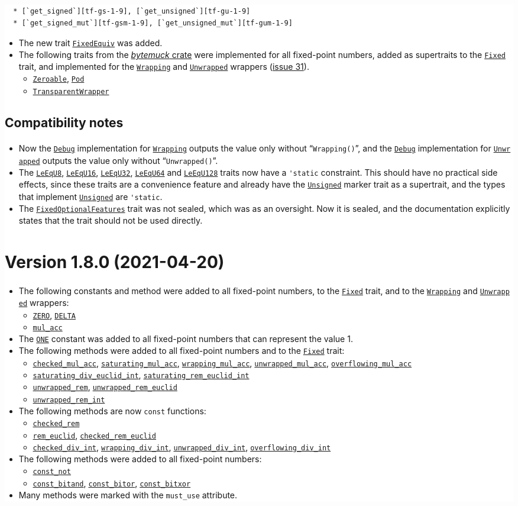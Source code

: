       * [`get_signed`][tf-gs-1-9], [`get_unsigned`][tf-gu-1-9]
      * [`get_signed_mut`][tf-gsm-1-9], [`get_unsigned_mut`][tf-gum-1-9]
  * The new trait [`FixedEquiv`][fe-1-9] was added.
  * The following traits from the [*bytemuck* crate] were implemented for all
    fixed-point numbers, added as supertraits to the [`Fixed`][tf-1-9] trait,
    and implemented for the [`Wrapping`][w-1-9] and [`Unwrapped`][u-1-9]
    wrappers ([issue 31]).
      * [`Zeroable`][bm-z-1], [`Pod`][bm-p-1]
      * [`TransparentWrapper`][bm-tw-1]

Compatibility notes
-------------------

  * Now the [`Debug`] implementation for [`Wrapping`][w-1-9] outputs the value
    only without “`Wrapping()`”, and the [`Debug`] implementation for
    [`Unwrapped`][u-1-9] outputs the value only without “`Unwrapped()`”.
  * The [`LeEqU8`][leu8-1-9], [`LeEqU16`][leu16-1-9], [`LeEqU32`][leu32-1-9],
    [`LeEqU64`][leu64-1-9] and [`LeEqU128`][leu128-1-9] traits now have a
    `'static` constraint. This should have no practical side effects, since
    these traits are a convenience feature and already have the
    [`Unsigned`][uns-1-9] marker trait as a supertrait, and the types that
    implement [`Unsigned`][uns-1-9] are `'static`.
  * The [`FixedOptionalFeatures`][fof-1-9] trait was not sealed, which was as an
    oversight. Now it is sealed, and the documentation explicitly states that
    the trait should not be used directly.

[bm-p-1]: https://docs.rs/bytemuck/^1/bytemuck/trait.Pod.html
[bm-tw-1]: https://docs.rs/bytemuck/^1/bytemuck/trait.TransparentWrapper.html
[bm-z-1]: https://docs.rs/bytemuck/^1/bytemuck/trait.Zeroable.html
[f-cd-1-9]: https://docs.rs/fixed/~1.9/fixed/struct.FixedI32.html#method.checked_dist
[f-d-1-9]: https://docs.rs/fixed/~1.9/fixed/struct.FixedI32.html#method.dist
[f-iz-1-9]: https://docs.rs/fixed/~1.9/fixed/struct.FixedI32.html#method.is_zero
[f-od-1-9]: https://docs.rs/fixed/~1.9/fixed/struct.FixedI32.html#method.overflowing_dist
[f-sd-1-9]: https://docs.rs/fixed/~1.9/fixed/struct.FixedI32.html#method.saturating_dist
[f-ud-1-9]: https://docs.rs/fixed/~1.9/fixed/struct.FixedI32.html#method.unwrapped_dist
[f-unsd-1-9]: https://docs.rs/fixed/~1.9/fixed/struct.FixedI32.html#method.unsigned_dist
[f-wd-1-9]: https://docs.rs/fixed/~1.9/fixed/struct.FixedI32.html#method.wrapping_dist
[fe-1-9]: https://docs.rs/fixed/~1.9/fixed/traits/trait.FixedEquiv.html
[fof-1-9]: https://docs.rs/fixed/~1.9/fixed/traits/trait.FixedOptionalFeatures.html
[issue 31]: https://gitlab.com/tspiteri/fixed/-/issues/31
[leu128-1-9]: https://docs.rs/fixed/~1.9/fixed/types/extra/trait.LeEqU128.html
[leu16-1-9]: https://docs.rs/fixed/~1.9/fixed/types/extra/trait.LeEqU16.html
[leu32-1-9]: https://docs.rs/fixed/~1.9/fixed/types/extra/trait.LeEqU32.html
[leu64-1-9]: https://docs.rs/fixed/~1.9/fixed/types/extra/trait.LeEqU64.html
[leu8-1-9]: https://docs.rs/fixed/~1.9/fixed/types/extra/trait.LeEqU8.html
[tf-1-9]: https://docs.rs/fixed/~1.9/fixed/traits/trait.Fixed.html
[tf-gs-1-9]: https://docs.rs/fixed/~1.9/fixed/traits/trait.Fixed.html#method.get_signed
[tf-gsm-1-9]: https://docs.rs/fixed/~1.9/fixed/traits/trait.Fixed.html#method.get_signed_mut
[tf-gu-1-9]: https://docs.rs/fixed/~1.9/fixed/traits/trait.Fixed.html#method.get_unsigned
[tf-gum-1-9]: https://docs.rs/fixed/~1.9/fixed/traits/trait.Fixed.html#method.get_unsigned_mut
[tf-s-1-9]: https://docs.rs/fixed/~1.9/fixed/traits/trait.Fixed.html#associatedtype.Signed
[tf-u-1-9]: https://docs.rs/fixed/~1.9/fixed/traits/trait.Fixed.html#associatedtype.Unsigned
[tfs-1-9]: https://docs.rs/fixed/~1.9/fixed/traits/trait.FixedSigned.html
[u-1-9]: https://docs.rs/fixed/~1.9/fixed/struct.Unwrapped.html
[uns-1-9]: https://docs.rs/fixed/~1.9/fixed/types/extra/trait.Unsigned.html
[w-1-9]: https://docs.rs/fixed/~1.9/fixed/struct.Wrapping.html

Version 1.8.0 (2021-04-20)
==========================

  * The following constants and method were added to all fixed-point numbers, to
    the [`Fixed`][tf-1-8] trait, and to the [`Wrapping`][w-1-8] and
    [`Unwrapped`][u-1-8] wrappers:
      * [`ZERO`][f-z-1-8], [`DELTA`][f-d-1-8]
      * [`mul_acc`][f-ma-1-8]
  * The [`ONE`][f-o-1-8] constant was added to all fixed-point numbers that can
    represent the value 1.
  * The following methods were added to all fixed-point numbers and to the
    [`Fixed`][tf-1-8] trait:
      * [`checked_mul_acc`][f-cma-1-8], [`saturating_mul_acc`][f-sma-1-8],
        [`wrapping_mul_acc`][f-wma-1-8], [`unwrapped_mul_acc`][f-uma-1-8],
        [`overflowing_mul_acc`][f-oma-1-8]
      * [`saturating_div_euclid_int`][f-sdei-1-8],
        [`saturating_rem_euclid_int`][f-srei-1-8]
      * [`unwrapped_rem`][f-ur-1-8], [`unwrapped_rem_euclid`][f-ure-1-8]
      * [`unwrapped_rem_int`][f-uri-1-8]
  * The following methods are now `const` functions:
      * [`checked_rem`][f-cr-1-8]
      * [`rem_euclid`][f-re-1-8], [`checked_rem_euclid`][f-cre-1-8]
      * [`checked_div_int`][f-cdi-1-8], [`wrapping_div_int`][f-wdi-1-8],
        [`unwrapped_div_int`][f-udi-1-8], [`overflowing_div_int`][f-odi-1-8]
  * The following methods were added to all fixed-point numbers:
      * [`const_not`][f-cn-1-8]
      * [`const_bitand`][f-cba-1-8], [`const_bitor`][f-cbo-1-8],
        [`const_bitxor`][f-cbx-1-8]
  * Many methods were marked with the `must_use` attribute.


[f-cil-1-11]: https://docs.rs/fixed/~1.11/fixed/struct.FixedI32.html#method.checked_inv_lerp
[f-cl-1-11]: https://docs.rs/fixed/~1.11/fixed/struct.FixedI32.html#method.checked_lerp
[f-il-1-11]: https://docs.rs/fixed/~1.11/fixed/struct.FixedI32.html#method.inv_lerp
[f-l-1-11]: https://docs.rs/fixed/~1.11/fixed/struct.FixedI32.html#method.lerp
[f-oil-1-11]: https://docs.rs/fixed/~1.11/fixed/struct.FixedI32.html#method.overflowing_inv_lerp
[f-ol-1-11]: https://docs.rs/fixed/~1.11/fixed/struct.FixedI32.html#method.overflowing_lerp
[f-sil-1-11]: https://docs.rs/fixed/~1.11/fixed/struct.FixedI32.html#method.saturating_inv_lerp
[f-sl-1-11]: https://docs.rs/fixed/~1.11/fixed/struct.FixedI32.html#method.saturating_lerp
[f-uil-1-11]: https://docs.rs/fixed/~1.11/fixed/struct.FixedI32.html#method.unwrapped_inv_lerp
[f-ul-1-11]: https://docs.rs/fixed/~1.11/fixed/struct.FixedI32.html#method.unwrapped_lerp
[f-wil-1-11]: https://docs.rs/fixed/~1.11/fixed/struct.FixedI32.html#method.wrapping_inv_lerp
[f-wl-1-11]: https://docs.rs/fixed/~1.11/fixed/struct.FixedI32.html#method.wrapping_lerp
[leu128-1-11]: https://docs.rs/fixed/~1.11/fixed/types/extra/trait.LeEqU128.html
[leu16-1-11]: https://docs.rs/fixed/~1.11/fixed/types/extra/trait.LeEqU16.html
[leu32-1-11]: https://docs.rs/fixed/~1.11/fixed/types/extra/trait.LeEqU32.html
[leu64-1-11]: https://docs.rs/fixed/~1.11/fixed/types/extra/trait.LeEqU64.html
[leu8-1-11]: https://docs.rs/fixed/~1.11/fixed/types/extra/trait.LeEqU8.html
[merge request 9]: https://gitlab.com/tspiteri/fixed/-/merge_requests/9
[tf-1-11]: https://docs.rs/fixed/~1.11/fixed/traits/trait.Fixed.html
[typenum-1-14]: https://docs.rs/typenum/~1.14/typenum/index.html
[u-1-11]: https://docs.rs/fixed/~1.11/fixed/struct.Unwrapped.html
[uns-1-11]: https://docs.rs/fixed/~1.11/fixed/types/extra/trait.Unsigned.html
[w-1-11]: https://docs.rs/fixed/~1.11/fixed/struct.Wrapping.html
[a-a-1]: https://docs.rs/arbitrary/^1/arbitrary/trait.Arbitrary.html
[feat-1-10]: https://docs.rs/fixed/~1.10/fixed/index.html#optional-features
[fi-1-10]: https://docs.rs/fixed/~1.10/fixed/struct.FixedI32.html
[fu-1-10]: https://docs.rs/fixed/~1.10/fixed/struct.FixedU32.html
[issue 37]: https://gitlab.com/tspiteri/fixed/-/issues/37
[f-cba-1-8]: https://docs.rs/fixed/~1.8/fixed/struct.FixedI32.html#method.const_bitand
[f-cbo-1-8]: https://docs.rs/fixed/~1.8/fixed/struct.FixedI32.html#method.const_bitor
[f-cbx-1-8]: https://docs.rs/fixed/~1.8/fixed/struct.FixedI32.html#method.const_bitxor
[f-cdi-1-8]: https://docs.rs/fixed/~1.8/fixed/struct.FixedI32.html#method.checked_div_int
[f-cma-1-8]: https://docs.rs/fixed/~1.8/fixed/struct.FixedI32.html#method.checked_mul_acc
[f-cn-1-8]: https://docs.rs/fixed/~1.8/fixed/struct.FixedI32.html#method.const_not
[f-cr-1-8]: https://docs.rs/fixed/~1.8/fixed/struct.FixedI32.html#method.checked_rem
[f-cre-1-8]: https://docs.rs/fixed/~1.8/fixed/struct.FixedI32.html#method.checked_rem_euclid
[f-d-1-8]: https://docs.rs/fixed/~1.8/fixed/struct.FixedI32.html#associatedconstant.DELTA
[f-ma-1-8]: https://docs.rs/fixed/~1.8/fixed/struct.FixedI32.html#method.mul_acc
[f-o-1-8]: https://docs.rs/fixed/~1.8/fixed/struct.FixedI32.html#associatedconstant.ONE
[f-odi-1-8]: https://docs.rs/fixed/~1.8/fixed/struct.FixedI32.html#method.overflowing_div_int
[f-oma-1-8]: https://docs.rs/fixed/~1.8/fixed/struct.FixedI32.html#method.overflowing_mul_acc
[f-re-1-8]: https://docs.rs/fixed/~1.8/fixed/struct.FixedI32.html#method.rem_euclid
[f-sdei-1-8]: https://docs.rs/fixed/~1.8/fixed/struct.FixedI32.html#method.saturating_div_euclid_int
[f-sma-1-8]: https://docs.rs/fixed/~1.8/fixed/struct.FixedI32.html#method.saturating_mul_acc
[f-srei-1-8]: https://docs.rs/fixed/~1.8/fixed/struct.FixedI32.html#method.saturating_rem_euclid_int
[f-udi-1-8]: https://docs.rs/fixed/~1.8/fixed/struct.FixedI32.html#method.unwrapped_div_int
[f-uma-1-8]: https://docs.rs/fixed/~1.8/fixed/struct.FixedI32.html#method.unwrapped_mul_acc
[f-ur-1-8]: https://docs.rs/fixed/~1.8/fixed/struct.FixedI32.html#method.unwrapped_rem
[f-ure-1-8]: https://docs.rs/fixed/~1.8/fixed/struct.FixedI32.html#method.unwrapped_rem_euclid
[f-uri-1-8]: https://docs.rs/fixed/~1.8/fixed/struct.FixedI32.html#method.unwrapped_rem_int
[f-wdi-1-8]: https://docs.rs/fixed/~1.8/fixed/struct.FixedI32.html#method.wrapping_div_int
[f-wma-1-8]: https://docs.rs/fixed/~1.8/fixed/struct.FixedI32.html#method.wrapping_mul_acc
[f-z-1-8]: https://docs.rs/fixed/~1.8/fixed/struct.FixedI32.html#associatedconstant.ZERO
[tf-1-8]: https://docs.rs/fixed/~1.8/fixed/traits/trait.Fixed.html
[u-1-8]: https://docs.rs/fixed/~1.8/fixed/struct.Unwrapped.html
[w-1-8]: https://docs.rs/fixed/~1.8/fixed/struct.Wrapping.html
[c-1-7]: https://docs.rs/fixed/~1.7/fixed/consts/index.html
[c-1r3-1-7]: https://docs.rs/fixed/~1.7/fixed/consts/constant.FRAC_1_SQRT_3.html
[c-1rp-1-7]: https://docs.rs/fixed/~1.7/fixed/consts/constant.FRAC_1_SQRT_PI.html
[c-c-1-7]: https://docs.rs/fixed/~1.7/fixed/consts/constant.CATALAN.html
[c-g-1-7]: https://docs.rs/fixed/~1.7/fixed/consts/constant.GAMMA.html
[c-r3-1-7]: https://docs.rs/fixed/~1.7/fixed/consts/constant.SQRT_3.html
[c-re-1-7]: https://docs.rs/fixed/~1.7/fixed/consts/constant.SQRT_E.html
[c-rf-1-7]: https://docs.rs/fixed/~1.7/fixed/consts/constant.SQRT_PHI.html
[c-rp-1-7]: https://docs.rs/fixed/~1.7/fixed/consts/constant.SQRT_PI.html
[f-cnpot-1-7]: https://docs.rs/fixed/~1.7/fixed/struct.FixedU32.html#method.checked_next_power_of_two
[f-fb-1-7]: https://docs.rs/fixed/~1.7/fixed/struct.FixedI32.html#method.from_be
[f-fbb-1-7]: https://docs.rs/fixed/~1.7/fixed/struct.FixedI32.html#method.from_be_bytes
[f-fl-1-7]: https://docs.rs/fixed/~1.7/fixed/struct.FixedI32.html#method.from_le
[f-flb-1-7]: https://docs.rs/fixed/~1.7/fixed/struct.FixedI32.html#method.from_le_bytes
[f-fnb-1-7]: https://docs.rs/fixed/~1.7/fixed/struct.FixedI32.html#method.from_ne_bytes
[f-ho-1-7]: https://docs.rs/fixed/~1.7/fixed/struct.FixedU32.html#method.highest_one
[f-is-1-7]: https://docs.rs/fixed/~1.7/fixed/struct.FixedI32.html#associatedconstant.IS_SIGNED
[f-m-1-7]: https://docs.rs/fixed/~1.7/fixed/struct.FixedI32.html#method.mean
[f-npot-1-7]: https://docs.rs/fixed/~1.7/fixed/struct.FixedU32.html#method.next_power_of_two
[f-rb-1-7]: https://docs.rs/fixed/~1.7/fixed/struct.FixedI32.html#method.reverse_bits
[f-sb-1-7]: https://docs.rs/fixed/~1.7/fixed/struct.FixedI32.html#method.swap_bytes
[f-signe-1-7]: https://docs.rs/fixed/~1.7/fixed/struct.FixedI32.html#method.signed_bits
[f-signi-1-7]: https://docs.rs/fixed/~1.7/fixed/struct.FixedU32.html#method.significant_bits
[f-tb-1-7]: https://docs.rs/fixed/~1.7/fixed/struct.FixedI32.html#method.to_be
[f-tbb-1-7]: https://docs.rs/fixed/~1.7/fixed/struct.FixedI32.html#method.to_be_bytes
[f-tl-1-7]: https://docs.rs/fixed/~1.7/fixed/struct.FixedI32.html#method.to_le
[f-tlb-1-7]: https://docs.rs/fixed/~1.7/fixed/struct.FixedI32.html#method.to_le_bytes
[f-tnb-1-7]: https://docs.rs/fixed/~1.7/fixed/struct.FixedI32.html#method.to_ne_bytes
[f-wnpot-1-7]: https://docs.rs/fixed/~1.7/fixed/struct.FixedU32.html#method.wrapping_next_power_of_two
[f128-1-7]: https://docs.rs/fixed/~1.7/fixed/struct.F128Bits.html
[feat-dep-1-7]: https://docs.rs/fixed/~1.7/fixed/index.html#deprecated-optional-features
[feat-exp-1-7]: https://docs.rs/fixed/~1.7/fixed/index.html#experimental-optional-features
[nt-0-2-oa]: https://docs.rs/num-traits/^0.2/num_traits/ops/overflowing/trait.OverflowingAdd.html
[nt-0-2-om]: https://docs.rs/num-traits/^0.2/num_traits/ops/overflowing/trait.OverflowingMul.html
[nt-0-2-os]: https://docs.rs/num-traits/^0.2/num_traits/ops/overflowing/trait.OverflowingSub.html
[tf-1-7]: https://docs.rs/fixed/~1.7/fixed/traits/trait.Fixed.html
[tfs-1-7]: https://docs.rs/fixed/~1.7/fixed/traits/trait.FixedSigned.html
[tfu-1-7]: https://docs.rs/fixed/~1.7/fixed/traits/trait.FixedUnsigned.html
[u-1-7]: https://docs.rs/fixed/~1.7/fixed/struct.Unwrapped.html
[w-1-7]: https://docs.rs/fixed/~1.7/fixed/struct.Wrapping.html
[az-1-1]: https://docs.rs/az/~1.1/az/index.html
[f-cab-1-6]: https://docs.rs/fixed/~1.6/fixed/struct.FixedI32.html#method.checked_abs
[f-cad-1-6]: https://docs.rs/fixed/~1.6/fixed/struct.FixedI32.html#method.checked_add
[f-cmi-1-6]: https://docs.rs/fixed/~1.6/fixed/struct.FixedI32.html#method.checked_mul_int
[f-cn-1-6]: https://docs.rs/fixed/~1.6/fixed/struct.FixedI32.html#method.checked_neg
[f-cs-1-6]: https://docs.rs/fixed/~1.6/fixed/struct.FixedI32.html#method.checked_sub
[f-cshl-1-6]: https://docs.rs/fixed/~1.6/fixed/struct.FixedI32.html#method.checked_shl
[f-cshr-1-6]: https://docs.rs/fixed/~1.6/fixed/struct.FixedI32.html#method.checked_shr
[f-ff-1-6]: https://docs.rs/fixed/~1.6/fixed/traits/trait.FromFixed.html
[f-tf-1-6]: https://docs.rs/fixed/~1.6/fixed/traits/trait.ToFixed.html
[f-ua-1-6]: https://docs.rs/fixed/~1.6/fixed/struct.FixedI32.html#method.unsigned_abs
[f-uff-1-6]: https://docs.rs/fixed/~1.6/fixed/traits/trait.FromFixed.html#method.unwrapped_from_fixed
[f-utf-1-6]: https://docs.rs/fixed/~1.6/fixed/traits/trait.ToFixed.html#method.unwrapped_to_fixed
[tfs-1-6]: https://docs.rs/fixed/~1.6/fixed/traits/trait.FixedSigned.html
[i128-1-5]: https://docs.rs/fixed/~1.5/fixed/struct.FixedI128.html
[f-wm-1-5]: https://docs.rs/fixed/~1.5/fixed/struct.FixedI32.html#method.wide_mul
[feat-1-5]: https://docs.rs/fixed/~1.5/fixed/index.html#optional-features
[feat-exp-1-5]: https://docs.rs/fixed/~1.5/fixed/index.html#experimental-optional-features
[issue 25]: https://gitlab.com/tspiteri/fixed/-/issues/25
[issue 26]: https://gitlab.com/tspiteri/fixed/-/issues/26
[tfof-1-5]: https://docs.rs/fixed/~1.5/fixed/traits/trait.FixedOptionalFeatures.html
[unw-1-5]: https://docs.rs/fixed/~1.5/fixed/struct.Unwrapped.html
[f-crec-1-4]: https://docs.rs/fixed/~1.4/fixed/struct.FixedI32.html#method.checked_recip
[f-orec-1-4]: https://docs.rs/fixed/~1.4/fixed/struct.FixedI32.html#method.overflowing_recip
[f-rec-1-4]: https://docs.rs/fixed/~1.4/fixed/struct.FixedI32.html#method.recip
[f-srec-1-4]: https://docs.rs/fixed/~1.4/fixed/struct.FixedI32.html#method.saturating_recip
[f-wrec-1-4]: https://docs.rs/fixed/~1.4/fixed/struct.FixedI32.html#method.wrapping_recip
[feat-exp-1-4]: https://docs.rs/fixed/~1.4/fixed/index.html#experimental-optional-features
[issue 23]: https://gitlab.com/tspiteri/fixed/-/issues/23
[issue 24]: https://gitlab.com/tspiteri/fixed/-/issues/24
[nt-0-2-fc]: https://docs.rs/num-traits/^0.2/num_traits/float/trait.FloatConst.html
[nt-0-2-fp]: https://docs.rs/num-traits/^0.2/num_traits/cast/trait.FromPrimitive.html
[nt-0-2-inv]: https://docs.rs/num-traits/^0.2/num_traits/ops/inv/trait.Inv.html
[nt-0-2-ma]: https://docs.rs/num-traits/^0.2/num_traits/ops/mul_add/trait.MulAdd.html
[nt-0-2-maa]: https://docs.rs/num-traits/^0.2/num_traits/ops/mul_add/trait.MulAddAssign.html
[nt-0-2-num]: https://docs.rs/num-traits/^0.2/num_traits/trait.Num.html
[nt-0-2-signed]: https://docs.rs/num-traits/^0.2/num_traits/sign/trait.Signed.html
[nt-0-2-tp]: https://docs.rs/num-traits/^0.2/num_traits/cast/trait.ToPrimitive.html
[nt-0-2-unsigned]: https://docs.rs/num-traits/^0.2/num_traits/sign/trait.Unsigned.html
[tf-1-4]: https://docs.rs/fixed/~1.4/fixed/traits/trait.Fixed.html
[w-1-4]: https://docs.rs/fixed/~1.4/fixed/struct.Wrapping.html
[f-cma-1-3]: https://docs.rs/fixed/~1.3/fixed/struct.FixedI32.html#method.checked_mul_add
[f-ma-1-3]: https://docs.rs/fixed/~1.3/fixed/struct.FixedI32.html#method.mul_add
[f-oma-1-3]: https://docs.rs/fixed/~1.3/fixed/struct.FixedI32.html#method.overflowing_mul_add
[f-sma-1-3]: https://docs.rs/fixed/~1.3/fixed/struct.FixedI32.html#method.saturating_mul_add
[f-wma-1-3]: https://docs.rs/fixed/~1.3/fixed/struct.FixedI32.html#method.wrapping_mul_add
[feat-exp-1-3]: https://docs.rs/fixed/~1.3/fixed/index.html#experimental-optional-features
[tf-1-3]: https://docs.rs/fixed/~1.3/fixed/traits/trait.Fixed.html
[w-1-3]: https://docs.rs/fixed/~1.3/fixed/struct.Wrapping.html
[cffi-1-2]: https://docs.rs/fixed/~1.2/fixed/macro.const_fixed_from_int.html
[issue 20]: https://gitlab.com/tspiteri/fixed/-/issues/20
[issue 18]: https://gitlab.com/tspiteri/fixed/-/issues/18
[feat-nt-1-1]: https://docs.rs/fixed/~1.1/fixed/index.html#experimental-optional-features
[fof-1-1]: https://docs.rs/fixed/~1.1/fixed/traits/trait.FixedOptionalFeatures.html
[f-fbb-1-0]: https://docs.rs/fixed/~1.0/fixed/struct.FixedI32.html#method.from_be_bytes
[f-flb-1-0]: https://docs.rs/fixed/~1.0/fixed/struct.FixedI32.html#method.from_le_bytes
[f-fnb-1-0]: https://docs.rs/fixed/~1.0/fixed/struct.FixedI32.html#method.from_ne_bytes
[f-tbb-1-0]: https://docs.rs/fixed/~1.0/fixed/struct.FixedI32.html#method.to_be_bytes
[f-tlb-1-0]: https://docs.rs/fixed/~1.0/fixed/struct.FixedI32.html#method.to_le_bytes
[f-tnb-1-0]: https://docs.rs/fixed/~1.0/fixed/struct.FixedI32.html#method.to_ne_bytes
[*arbitrary* crate]: https://crates.io/crates/arbitrary
[*az* crate]: https://crates.io/crates/az
[*borsh* crate]: https://crates.io/crates/borsh
[*bytemuck* crate]: https://crates.io/crates/bytemuck
[*typenum* crate]: https://crates.io/crates/typenum
[`Debug`]: https://doc.rust-lang.org/nightly/core/fmt/trait.Debug.html
[`DivAssign`]: https://doc.rust-lang.org/nightly/core/ops/trait.DivAssign.html
[`Div`]: https://doc.rust-lang.org/nightly/core/ops/trait.Div.html
[`MulAssign`]: https://doc.rust-lang.org/nightly/core/ops/trait.MulAssign.html
[`NonZeroI32`]: https://doc.rust-lang.org/nightly/core/num/struct.NonZeroI32.html
[`NonZeroU32`]: https://doc.rust-lang.org/nightly/core/num/struct.NonZeroU32.html
[`Product`]: https://doc.rust-lang.org/nightly/core/iter/trait.Product.html
[`RemAssign`]: https://doc.rust-lang.org/nightly/core/ops/trait.RemAssign.html
[`Rem`]: https://doc.rust-lang.org/nightly/core/ops/trait.Rem.html
[`Sum`]: https://doc.rust-lang.org/nightly/core/iter/trait.Sum.html